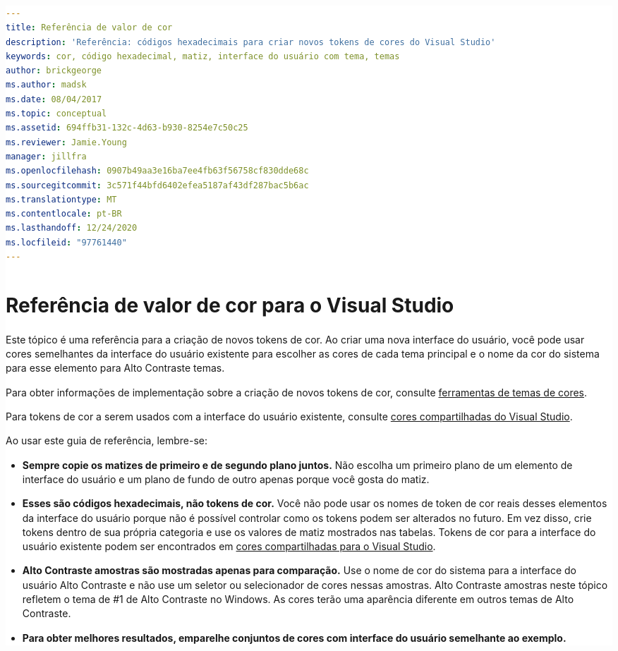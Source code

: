 ```yaml
---
title: Referência de valor de cor
description: 'Referência: códigos hexadecimais para criar novos tokens de cores do Visual Studio'
keywords: cor, código hexadecimal, matiz, interface do usuário com tema, temas
author: brickgeorge
ms.author: madsk
ms.date: 08/04/2017
ms.topic: conceptual
ms.assetid: 694ffb31-132c-4d63-b930-8254e7c50c25
ms.reviewer: Jamie.Young
manager: jillfra
ms.openlocfilehash: 0907b49aa3e16ba7ee4fb63f56758cf830dde68c
ms.sourcegitcommit: 3c571f44bfd6402efea5187af43df287bac5b6ac
ms.translationtype: MT
ms.contentlocale: pt-BR
ms.lasthandoff: 12/24/2020
ms.locfileid: "97761440"
---
```

# <a name="color-value-reference-for-visual-studio"></a>Referência de valor de cor para o Visual Studio

Este tópico é uma referência para a criação de novos tokens de cor. Ao criar uma nova interface do usuário, você pode usar cores semelhantes da interface do usuário existente para escolher as cores de cada tema principal e o nome da cor do sistema para esse elemento para Alto Contraste temas.

Para obter informações de implementação sobre a criação de novos tokens de cor, consulte [ferramentas de temas de cores](../../extensibility/internals/color-theming-tools.md).

Para tokens de cor a serem usados com a interface do usuário existente, consulte [cores compartilhadas do Visual Studio](../../extensibility/ux-guidelines/shared-colors-for-visual-studio.md).

Ao usar este guia de referência, lembre-se:

- **Sempre copie os matizes de primeiro e de segundo plano juntos.** Não escolha um primeiro plano de um elemento de interface do usuário e um plano de fundo de outro apenas porque você gosta do matiz.

- **Esses são códigos hexadecimais, não tokens de cor.** Você não pode usar os nomes de token de cor reais desses elementos da interface do usuário porque não é possível controlar como os tokens podem ser alterados no futuro. Em vez disso, crie tokens dentro de sua própria categoria e use os valores de matiz mostrados nas tabelas. Tokens de cor para a interface do usuário existente podem ser encontrados em [cores compartilhadas para o Visual Studio](../../extensibility/ux-guidelines/shared-colors-for-visual-studio.md).

- **Alto Contraste amostras são mostradas apenas para comparação.** Use o nome de cor do sistema para a interface do usuário Alto Contraste e não use um seletor ou selecionador de cores nessas amostras. Alto Contraste amostras neste tópico refletem o tema de #1 de Alto Contraste no Windows. As cores terão uma aparência diferente em outros temas de Alto Contraste.

- **Para obter melhores resultados, emparelhe conjuntos de cores com interface do usuário semelhante ao exemplo.**
